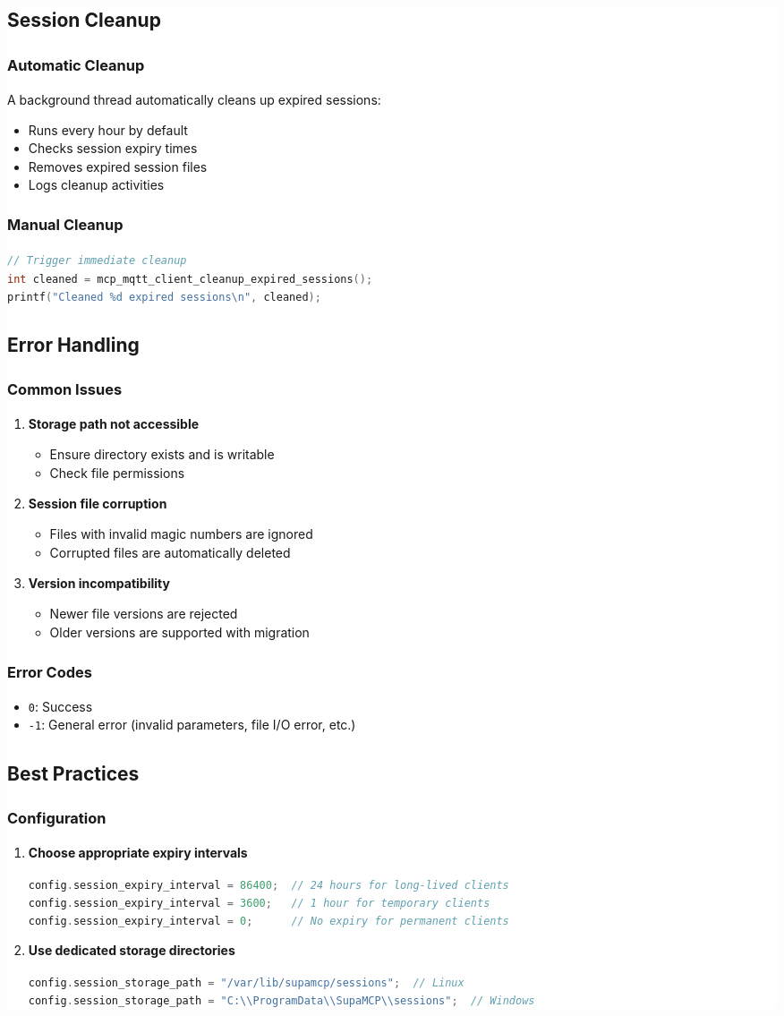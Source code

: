## Session Cleanup

### Automatic Cleanup

A background thread automatically cleans up expired sessions:
- Runs every hour by default
- Checks session expiry times
- Removes expired session files
- Logs cleanup activities

### Manual Cleanup

```c
// Trigger immediate cleanup
int cleaned = mcp_mqtt_client_cleanup_expired_sessions();
printf("Cleaned %d expired sessions\n", cleaned);
```

## Error Handling

### Common Issues

1. **Storage path not accessible**
   - Ensure directory exists and is writable
   - Check file permissions

2. **Session file corruption**
   - Files with invalid magic numbers are ignored
   - Corrupted files are automatically deleted

3. **Version incompatibility**
   - Newer file versions are rejected
   - Older versions are supported with migration

### Error Codes

- `0`: Success
- `-1`: General error (invalid parameters, file I/O error, etc.)

## Best Practices

### Configuration

1. **Choose appropriate expiry intervals**
   ```c
   config.session_expiry_interval = 86400;  // 24 hours for long-lived clients
   config.session_expiry_interval = 3600;   // 1 hour for temporary clients
   config.session_expiry_interval = 0;      // No expiry for permanent clients
   ```

2. **Use dedicated storage directories**
   ```c
   config.session_storage_path = "/var/lib/supamcp/sessions";  // Linux
   config.session_storage_path = "C:\\ProgramData\\SupaMCP\\sessions";  // Windows
   ```
